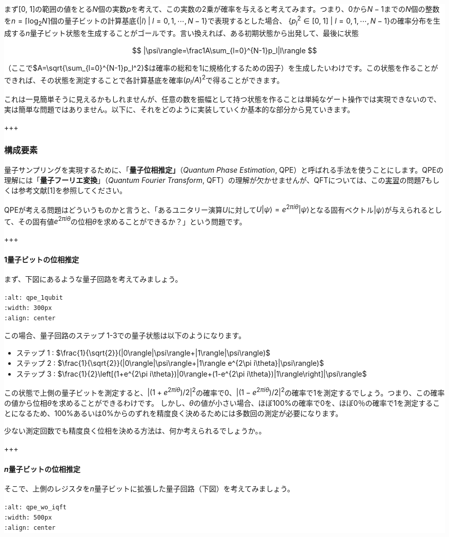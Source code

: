 まず$[0,\:1]$の範囲の値をとる$N$個の実数$p$を考えて、この実数の2乗が確率を与えると考えてみます。つまり、0から$N-1$までの$N$個の整数を$n=\lceil\log_2N\rceil$個の量子ビットの計算基底$\{|l\rangle\;|\;l=0,1,\cdots,N-1\}$で表現するとした場合、
$\{p_l^2\in[0,\;1]\:|\:l=0,1,\cdots,N-1\}$の確率分布を生成する$n$量子ビット状態を生成することがゴールです。言い換えれば、ある初期状態から出発して、最後に状態

$$
|\psi\rangle=\frac1A\sum_{l=0}^{N-1}p_l|l\rangle
$$

（ここで$A=\sqrt{\sum_{l=0}^{N-1}p_l^2}$は確率の総和を1に規格化するための因子）を生成したいわけです。この状態を作ることができれば、その状態を測定することで各計算基底を確率$(p_l/A)^2$で得ることができます。

これは一見簡単そうに見えるかもしれませんが、任意の数を振幅として持つ状態を作ることは単純なゲート操作では実現できないので、実は簡単な問題ではありません。以下に、それをどのように実装していくか基本的な部分から見ていきます。

+++

### 構成要素 <a id='algo_elements'></a>

量子サンプリングを実現するために、「**量子位相推定」**（*Quantum Phase Estimation*, QPE）と呼ばれる手法を使うことにします。QPEの理解には「**量子フーリエ変換**」（*Quantum Fourier Transform*, QFT）の理解が欠かせませんが、QFTについては、この[実習](circuit_from_scratch.ipynb)の問題7もしくは参考文献[1]を参照してください。

QPEが考える問題はどういうものかと言うと、「あるユニタリー演算$U$に対して$U|\psi\rangle=e^{2\pi i\theta}|\psi\rangle$となる固有ベクトル$|\psi\rangle$が与えられるとして、その固有値$e^{2\pi i\theta}$の位相$\theta$を求めることができるか？」という問題です。

+++

#### 1量子ビットの位相推定 <a id='qpe_1qubit'></a>
まず、下図にあるような量子回路を考えてみましょう。

```{image} figs/qpe_1qubit.png
:alt: qpe_1qubit
:width: 300px
:align: center
```

この場合、量子回路のステップ 1-3での量子状態は以下のようになります。

- ステップ 1 : $\frac{1}{\sqrt{2}}(|0\rangle|\psi\rangle+|1\rangle|\psi\rangle)$
- ステップ 2 : $\frac{1}{\sqrt{2}}(|0\rangle|\psi\rangle+|1\rangle e^{2\pi i\theta}|\psi\rangle)$
- ステップ 3 : $\frac{1}{2}\left[(1+e^{2\pi i\theta})|0\rangle+(1-e^{2\pi i\theta})|1\rangle\right]|\psi\rangle$

この状態で上側の量子ビットを測定すると、$|(1+e^{2\pi i\theta})/2|^2$の確率で0、$|(1-e^{2\pi i\theta})/2|^2$の確率で1を測定するでしょう。つまり、この確率の値から位相$\theta$を求めることができるわけです。
しかし、$\theta$の値が小さい場合、ほぼ100%の確率で0を、ほぼ0％の確率で1を測定することになるため、100%あるいは0%からのずれを精度良く決めるためには多数回の測定が必要になります。

少ない測定回数でも精度良く位相を決める方法は、何か考えられるでしょうか。。

+++

#### $n$量子ビットの位相推定 <a id='qpe_nqubit'></a>
そこで、上側のレジスタを$n$量子ビットに拡張した量子回路（下図）を考えてみましょう。

```{image} figs/qpe_wo_iqft.png
:alt: qpe_wo_iqft
:width: 500px
:align: center
```

